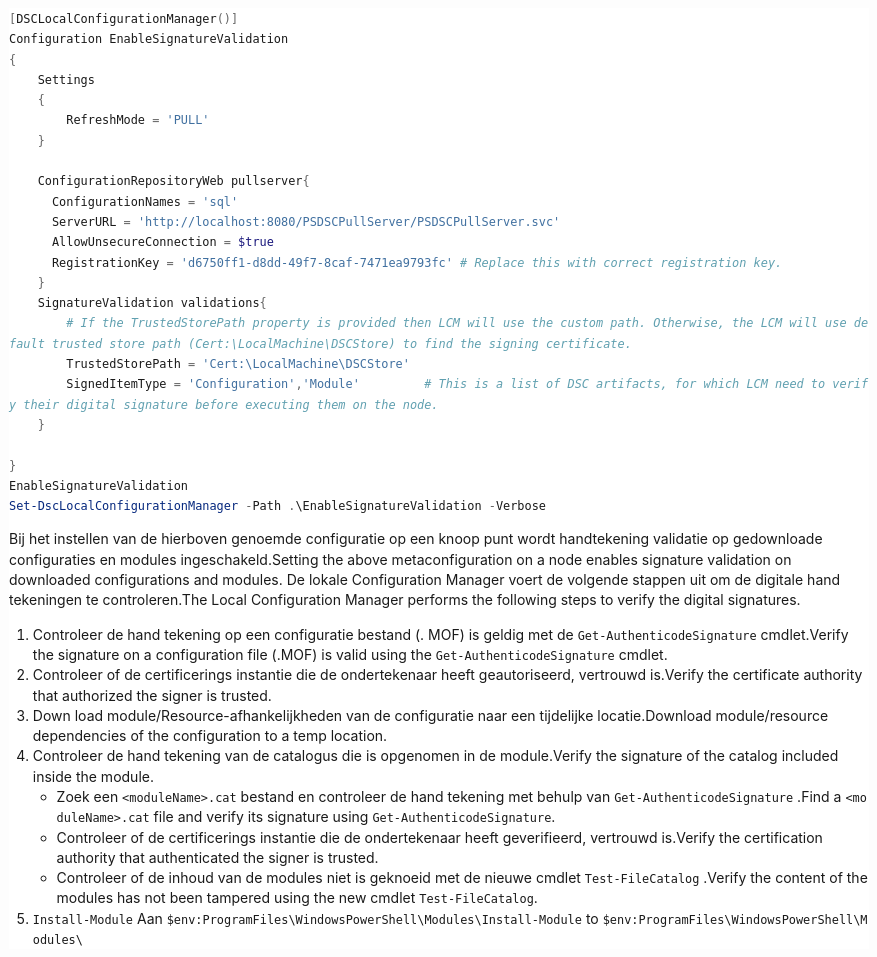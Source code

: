 ```powershell
[DSCLocalConfigurationManager()]
Configuration EnableSignatureValidation
{
    Settings
    {
        RefreshMode = 'PULL'
    }

    ConfigurationRepositoryWeb pullserver{
      ConfigurationNames = 'sql'
      ServerURL = 'http://localhost:8080/PSDSCPullServer/PSDSCPullServer.svc'
      AllowUnsecureConnection = $true
      RegistrationKey = 'd6750ff1-d8dd-49f7-8caf-7471ea9793fc' # Replace this with correct registration key.
    }
    SignatureValidation validations{
        # If the TrustedStorePath property is provided then LCM will use the custom path. Otherwise, the LCM will use default trusted store path (Cert:\LocalMachine\DSCStore) to find the signing certificate.
        TrustedStorePath = 'Cert:\LocalMachine\DSCStore'
        SignedItemType = 'Configuration','Module'         # This is a list of DSC artifacts, for which LCM need to verify their digital signature before executing them on the node.
    }

}
EnableSignatureValidation
Set-DscLocalConfigurationManager -Path .\EnableSignatureValidation -Verbose
```

<span data-ttu-id="b7cb9-186">Bij het instellen van de hierboven genoemde configuratie op een knoop punt wordt handtekening validatie op gedownloade configuraties en modules ingeschakeld.</span><span class="sxs-lookup"><span data-stu-id="b7cb9-186">Setting the above metaconfiguration on a node enables signature validation on downloaded configurations and modules.</span></span> <span data-ttu-id="b7cb9-187">De lokale Configuration Manager voert de volgende stappen uit om de digitale hand tekeningen te controleren.</span><span class="sxs-lookup"><span data-stu-id="b7cb9-187">The Local Configuration Manager performs the following steps to verify the digital signatures.</span></span>

1. <span data-ttu-id="b7cb9-188">Controleer de hand tekening op een configuratie bestand (. MOF) is geldig met de `Get-AuthenticodeSignature` cmdlet.</span><span class="sxs-lookup"><span data-stu-id="b7cb9-188">Verify the signature on a configuration file (.MOF) is valid using the `Get-AuthenticodeSignature` cmdlet.</span></span>
2. <span data-ttu-id="b7cb9-189">Controleer of de certificerings instantie die de ondertekenaar heeft geautoriseerd, vertrouwd is.</span><span class="sxs-lookup"><span data-stu-id="b7cb9-189">Verify the certificate authority that authorized the signer is trusted.</span></span>
3. <span data-ttu-id="b7cb9-190">Down load module/Resource-afhankelijkheden van de configuratie naar een tijdelijke locatie.</span><span class="sxs-lookup"><span data-stu-id="b7cb9-190">Download module/resource dependencies of the configuration to a temp location.</span></span>
4. <span data-ttu-id="b7cb9-191">Controleer de hand tekening van de catalogus die is opgenomen in de module.</span><span class="sxs-lookup"><span data-stu-id="b7cb9-191">Verify the signature of the catalog included inside the module.</span></span>
   - <span data-ttu-id="b7cb9-192">Zoek een `<moduleName>.cat` bestand en controleer de hand tekening met behulp van `Get-AuthenticodeSignature` .</span><span class="sxs-lookup"><span data-stu-id="b7cb9-192">Find a `<moduleName>.cat` file and verify its signature using `Get-AuthenticodeSignature`.</span></span>
   - <span data-ttu-id="b7cb9-193">Controleer of de certificerings instantie die de ondertekenaar heeft geverifieerd, vertrouwd is.</span><span class="sxs-lookup"><span data-stu-id="b7cb9-193">Verify the certification authority that authenticated the signer is trusted.</span></span>
   - <span data-ttu-id="b7cb9-194">Controleer of de inhoud van de modules niet is geknoeid met de nieuwe cmdlet `Test-FileCatalog` .</span><span class="sxs-lookup"><span data-stu-id="b7cb9-194">Verify the content of the modules has not been tampered using the new cmdlet `Test-FileCatalog`.</span></span>
5. <span data-ttu-id="b7cb9-195">`Install-Module` Aan `$env:ProgramFiles\WindowsPowerShell\Modules\`</span><span class="sxs-lookup"><span data-stu-id="b7cb9-195">`Install-Module` to `$env:ProgramFiles\WindowsPowerShell\Modules\`</span></span>